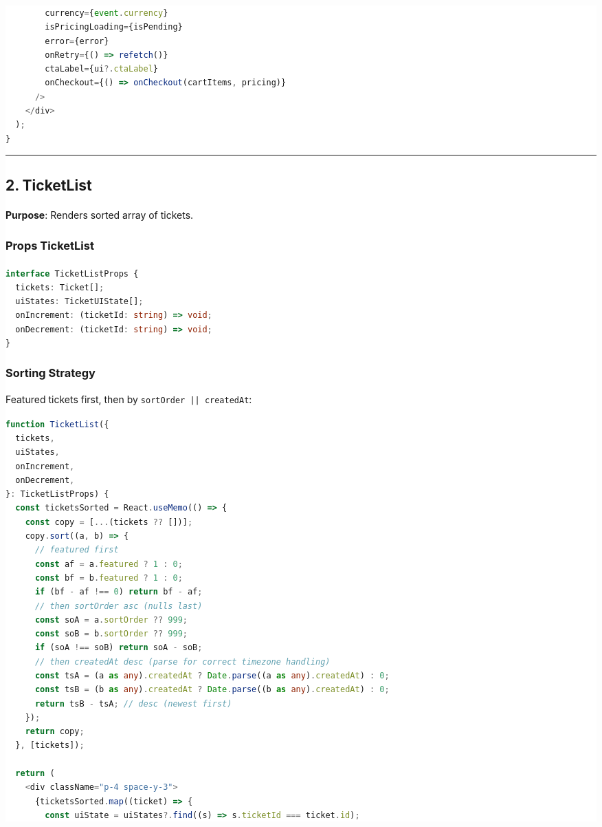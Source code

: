 ```typescript
        currency={event.currency}
        isPricingLoading={isPending}
        error={error}
        onRetry={() => refetch()}
        ctaLabel={ui?.ctaLabel}
        onCheckout={() => onCheckout(cartItems, pricing)}
      />
    </div>
  );
}
```

---

## 2. TicketList

**Purpose**: Renders sorted array of tickets.

### Props TicketList

```typescript
interface TicketListProps {
  tickets: Ticket[];
  uiStates: TicketUIState[];
  onIncrement: (ticketId: string) => void;
  onDecrement: (ticketId: string) => void;
}
```

### Sorting Strategy

Featured tickets first, then by `sortOrder || createdAt`:

```typescript
function TicketList({
  tickets,
  uiStates,
  onIncrement,
  onDecrement,
}: TicketListProps) {
  const ticketsSorted = React.useMemo(() => {
    const copy = [...(tickets ?? [])];
    copy.sort((a, b) => {
      // featured first
      const af = a.featured ? 1 : 0;
      const bf = b.featured ? 1 : 0;
      if (bf - af !== 0) return bf - af;
      // then sortOrder asc (nulls last)
      const soA = a.sortOrder ?? 999;
      const soB = b.sortOrder ?? 999;
      if (soA !== soB) return soA - soB;
      // then createdAt desc (parse for correct timezone handling)
      const tsA = (a as any).createdAt ? Date.parse((a as any).createdAt) : 0;
      const tsB = (b as any).createdAt ? Date.parse((b as any).createdAt) : 0;
      return tsB - tsA; // desc (newest first)
    });
    return copy;
  }, [tickets]);

  return (
    <div className="p-4 space-y-3">
      {ticketsSorted.map((ticket) => {
        const uiState = uiStates?.find((s) => s.ticketId === ticket.id);

```